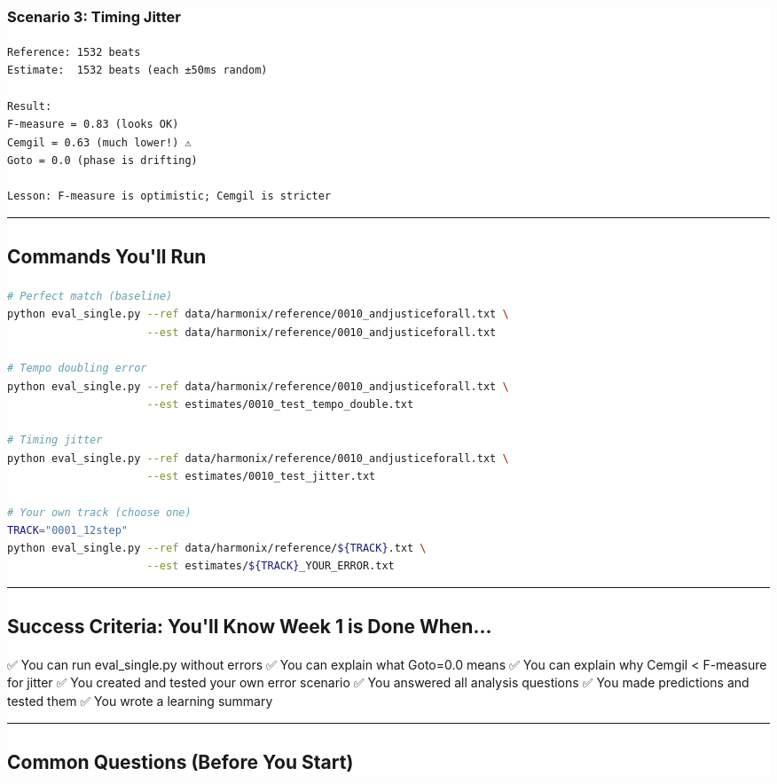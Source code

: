 ### Scenario 3: Timing Jitter
```
Reference: 1532 beats
Estimate:  1532 beats (each ±50ms random)

Result:
F-measure = 0.83 (looks OK)
Cemgil = 0.63 (much lower!) ⚠️
Goto = 0.0 (phase is drifting)

Lesson: F-measure is optimistic; Cemgil is stricter
```

---

## Commands You'll Run

```bash
# Perfect match (baseline)
python eval_single.py --ref data/harmonix/reference/0010_andjusticeforall.txt \
                      --est data/harmonix/reference/0010_andjusticeforall.txt

# Tempo doubling error
python eval_single.py --ref data/harmonix/reference/0010_andjusticeforall.txt \
                      --est estimates/0010_test_tempo_double.txt

# Timing jitter
python eval_single.py --ref data/harmonix/reference/0010_andjusticeforall.txt \
                      --est estimates/0010_test_jitter.txt

# Your own track (choose one)
TRACK="0001_12step"
python eval_single.py --ref data/harmonix/reference/${TRACK}.txt \
                      --est estimates/${TRACK}_YOUR_ERROR.txt
```

---

## Success Criteria: You'll Know Week 1 is Done When...

✅ You can run eval_single.py without errors
✅ You can explain what Goto=0.0 means
✅ You can explain why Cemgil < F-measure for jitter
✅ You created and tested your own error scenario
✅ You answered all analysis questions
✅ You made predictions and tested them
✅ You wrote a learning summary

---

## Common Questions (Before You Start)
